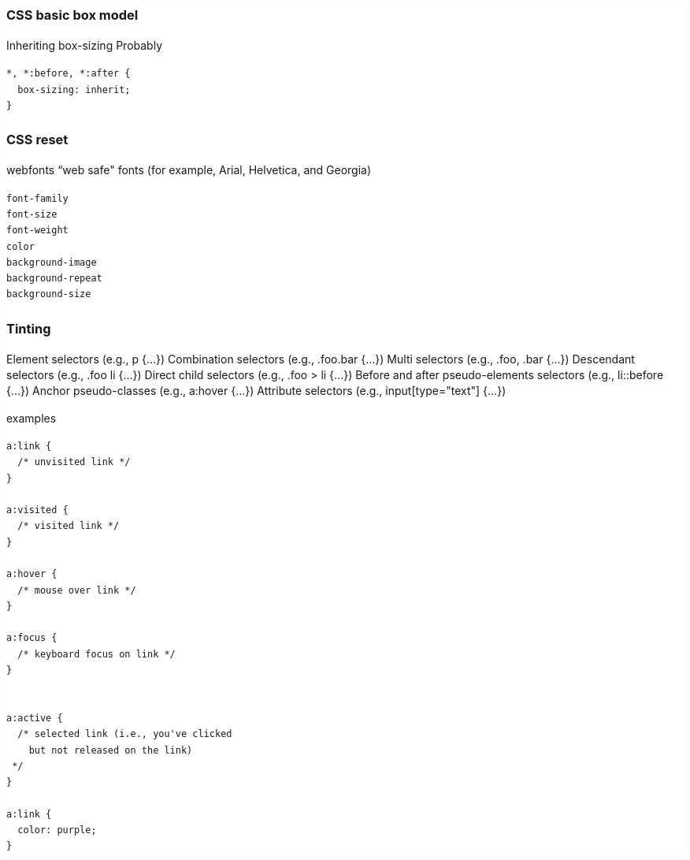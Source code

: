 
### CSS basic box model

Inheriting box-sizing Probably

```
*, *:before, *:after {
  box-sizing: inherit;
}
```


### CSS reset
webfonts
“web safe" fonts (for example, Arial, Helvetica, and Georgia)

```
font-family
font-size
font-weight
color
background-image
background-repeat
background-size
````

### Tinting

Element selectors (e.g., p {...})
Combination selectors (e.g., .foo.bar {...})
Multi selectors (e.g., .foo, .bar {...})
Descendant selectors (e.g., .foo li {...})
Direct child selectors (e.g., .foo > li {...})
Before and after pseudo-elements selectors (e.g., li::before {...})
Anchor pseudo-classes (e.g., a:hover {...})
Attribute selectors (e.g., input[type="text"] {...})

examples

```
a:link {
  /* unvisited link */
}

a:visited {
  /* visited link */
}

a:hover {
  /* mouse over link */
}

a:focus {
  /* keyboard focus on link */
}


a:active {
  /* selected link (i.e., you've clicked
    but not released on the link)
 */
}

a:link {
  color: purple;
}

```